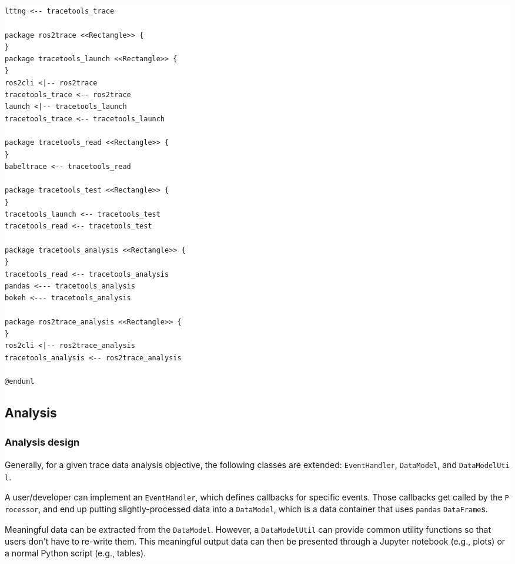 ```plantuml
lttng <-- tracetools_trace

package ros2trace <<Rectangle>> {
}
package tracetools_launch <<Rectangle>> {
}
ros2cli <|-- ros2trace
tracetools_trace <-- ros2trace
launch <|-- tracetools_launch
tracetools_trace <-- tracetools_launch

package tracetools_read <<Rectangle>> {
}
babeltrace <-- tracetools_read

package tracetools_test <<Rectangle>> {
}
tracetools_launch <-- tracetools_test
tracetools_read <-- tracetools_test

package tracetools_analysis <<Rectangle>> {
}
tracetools_read <-- tracetools_analysis
pandas <--- tracetools_analysis
bokeh <--- tracetools_analysis

package ros2trace_analysis <<Rectangle>> {
}
ros2cli <|-- ros2trace_analysis
tracetools_analysis <-- ros2trace_analysis

@enduml
```

## Analysis

### Analysis design

Generally, for a given trace data analysis objective, the following classes are extended: `EventHandler`, `DataModel`, and `DataModelUtil`.

A user/developer can implement an `EventHandler`, which defines callbacks for specific events.
Those callbacks get called by the `Processor`, and end up putting slightly-processed data into a `DataModel`, which is a data container that uses `pandas` `DataFrame`s.

Meaningful data can be extracted from the `DataModel`.
However, a `DataModelUtil` can provide common utility functions so that users don't have to re-write them.
This meaningful output data can then be presented through a Jupyter notebook (e.g., plots) or a normal Python script (e.g., tables).
